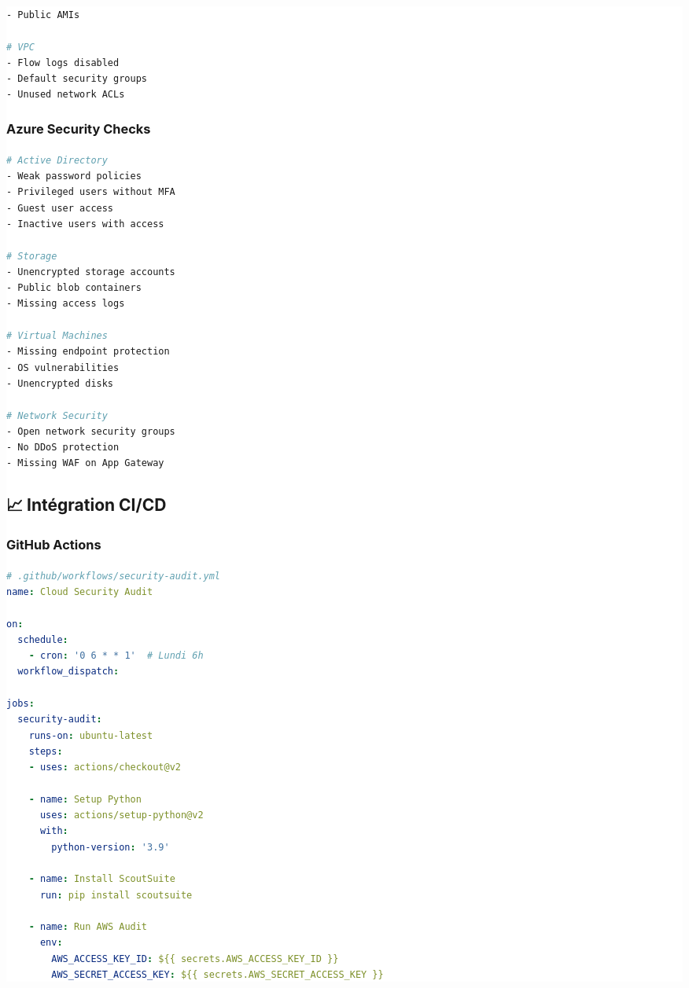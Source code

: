 ```bash
- Public AMIs

# VPC
- Flow logs disabled
- Default security groups
- Unused network ACLs
```

### Azure Security Checks
```bash
# Active Directory
- Weak password policies
- Privileged users without MFA
- Guest user access
- Inactive users with access

# Storage
- Unencrypted storage accounts
- Public blob containers
- Missing access logs

# Virtual Machines
- Missing endpoint protection
- OS vulnerabilities
- Unencrypted disks

# Network Security
- Open network security groups
- No DDoS protection
- Missing WAF on App Gateway
```

## 📈 Intégration CI/CD

### GitHub Actions
```yaml
# .github/workflows/security-audit.yml
name: Cloud Security Audit

on:
  schedule:
    - cron: '0 6 * * 1'  # Lundi 6h
  workflow_dispatch:

jobs:
  security-audit:
    runs-on: ubuntu-latest
    steps:
    - uses: actions/checkout@v2
    
    - name: Setup Python
      uses: actions/setup-python@v2
      with:
        python-version: '3.9'
    
    - name: Install ScoutSuite
      run: pip install scoutsuite
    
    - name: Run AWS Audit
      env:
        AWS_ACCESS_KEY_ID: ${{ secrets.AWS_ACCESS_KEY_ID }}
        AWS_SECRET_ACCESS_KEY: ${{ secrets.AWS_SECRET_ACCESS_KEY }}
```